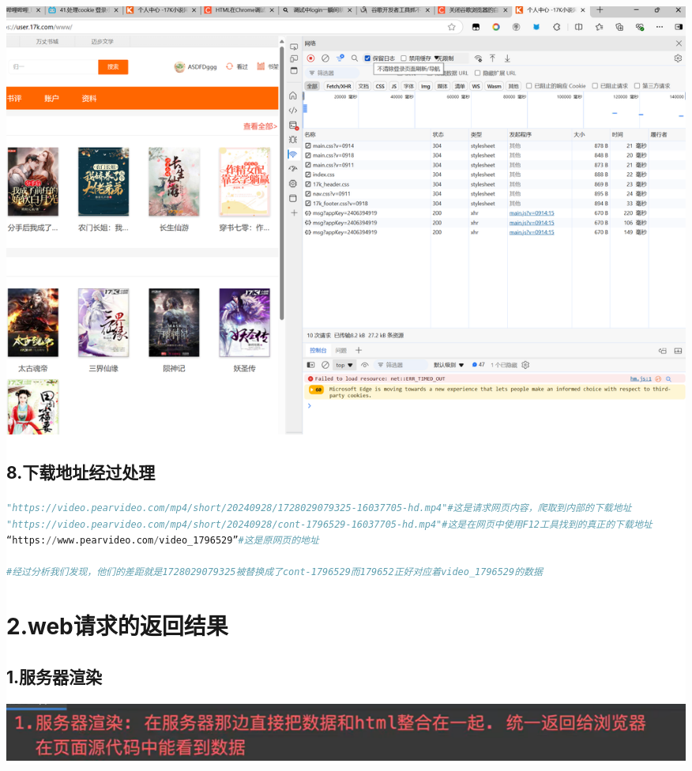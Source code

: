 ![image-20241003135252330](images/image-20241003135252330.png)



## 8.下载地址经过处理

```python
"https://video.pearvideo.com/mp4/short/20240928/1728029079325-16037705-hd.mp4"#这是请求网页内容，爬取到内部的下载地址
"https://video.pearvideo.com/mp4/short/20240928/cont-1796529-16037705-hd.mp4"#这是在网页中使用F12工具找到的真正的下载地址
“https://www.pearvideo.com/video_1796529”#这是原网页的地址

#经过分析我们发现，他们的差距就是1728029079325被替换成了cont-1796529而179652正好对应着video_1796529的数据
```





# 2.web请求的返回结果

## 1.服务器渲染

![image-20240925190441651](images/image-20240925190441651.png)
